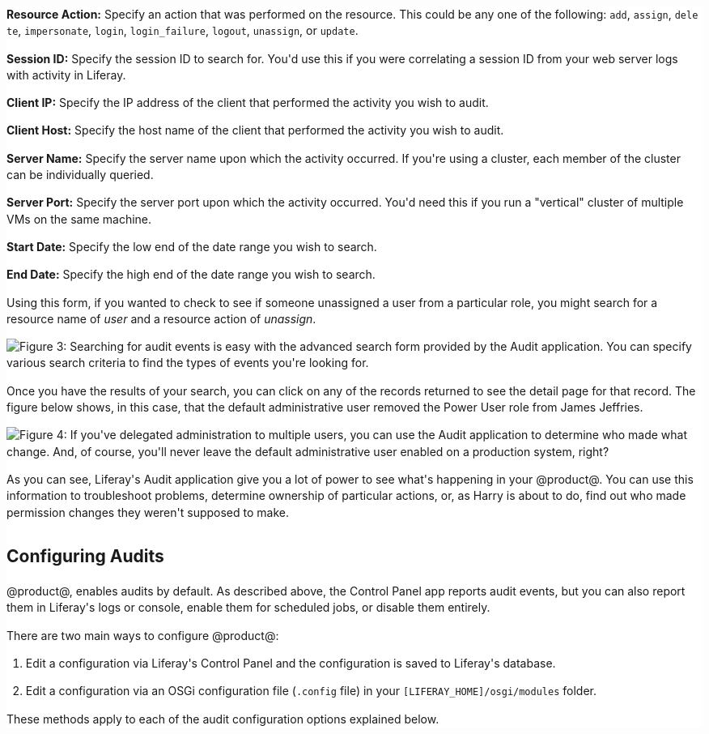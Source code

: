 **Resource Action:** Specify an action that was performed on the resource. This
could be any one of the following: `add`, `assign`, `delete`, `impersonate`,
`login`, `login_failure`, `logout`, `unassign`, or `update`. 

**Session ID:** Specify the session ID to search for. You'd use this if you were
correlating a session ID from your web server logs with activity in Liferay. 

**Client IP:** Specify the IP address of the client that performed the activity
you wish to audit. 

**Client Host:** Specify the host name of the client that performed the activity
you wish to audit. 

**Server Name:** Specify the server name upon which the activity occurred. If
you're using a cluster, each member of the cluster can be individually queried. 

**Server Port:** Specify the server port upon which the activity occurred. You'd
need this if you run a "vertical" cluster of multiple VMs on the same machine. 

**Start Date:** Specify the low end of the date range you wish to search. 

**End Date:** Specify the high end of the date range you wish to search. 

Using this form, if you wanted to check to see if someone unassigned a user from
a particular role, you might search for a resource name of *user* and a resource
action of *unassign*.

![Figure 3: Searching for audit events is easy with the advanced search form provided by the Audit application. You can specify various search criteria to find the types of events you're looking for.](../../images-dxp/audit-unassign-search.png)

Once you have the results of your search, you can click on any of the records
returned to see the detail page for that record. The figure below shows, in this
case, that the default administrative user removed the Power User role from
James Jeffries.

![Figure 4: If you've delegated administration to multiple users, you can use the Audit application to determine who made what change. And, of course, you'll never leave the default administrative user enabled on a production system, right?](../../images-dxp/audit-unassign-detail.png)

As you can see, Liferay's Audit application give you a lot of power to see what's
happening in your @product@. You can use this information to troubleshoot problems,
determine ownership of particular actions, or, as Harry is about to do, find out
who made permission changes they weren't supposed to make. 

## Configuring Audits [](id=configuring-audits)

@product@, enables audits by default. As described above, the Control Panel
app reports audit events, but you can also report them in Liferay's logs or
console, enable them for scheduled jobs, or disable them entirely. 

There are two main ways to configure @product@:

1.  Edit a configuration via Liferay's Control Panel and the configuration is
    saved to Liferay's database.

2.  Edit a configuration via an OSGi configuration file (`.config` file) in your
    `[LIFERAY_HOME]/osgi/modules` folder.

These methods apply to each of the audit configuration options explained below.
